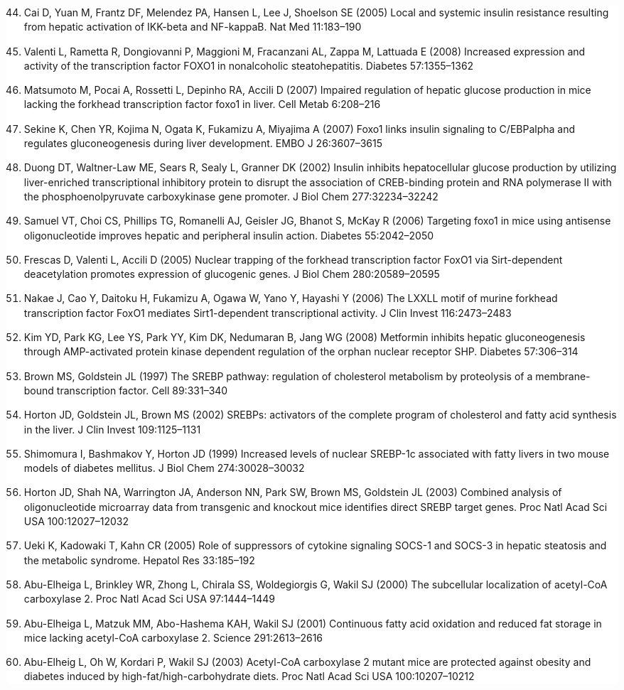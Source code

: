 44. Cai D, Yuan M, Frantz DF, Melendez PA, Hansen L, Lee J, Shoelson SE (2005) Local and systemic insulin resistance resulting from hepatic activation of IKK-beta and NF-kappaB. Nat Med 11:183–190

45. Valenti L, Rametta R, Dongiovanni P, Maggioni M, Fracanzani AL, Zappa M, Lattuada E (2008) Increased expression and activity of the transcription factor FOXO1 in nonalcoholic steatohepatitis. Diabetes 57:1355–1362

46. Matsumoto M, Pocai A, Rossetti L, Depinho RA, Accili D (2007) Impaired regulation of hepatic glucose production in mice lacking the forkhead transcription factor foxo1 in liver. Cell Metab 6:208–216

47. Sekine K, Chen YR, Kojima N, Ogata K, Fukamizu A, Miyajima A (2007) Foxo1 links insulin signaling to C/EBPalpha and regulates gluconeogenesis during liver development. EMBO J 26:3607–3615

48. Duong DT, Waltner-Law ME, Sears R, Sealy L, Granner DK (2002) Insulin inhibits hepatocellular glucose production by utilizing liver-enriched transcriptional inhibitory protein to disrupt the association of CREB-binding protein and RNA polymerase II with the phosphoenolpyruvate carboxykinase gene promoter. J Biol Chem 277:32234–32242

49. Samuel VT, Choi CS, Phillips TG, Romanelli AJ, Geisler JG, Bhanot S, McKay R (2006) Targeting foxo1 in mice using antisense oligonucleotide improves hepatic and peripheral insulin action. Diabetes 55:2042–2050

50. Frescas D, Valenti L, Accili D (2005) Nuclear trapping of the forkhead transcription factor FoxO1 via Sirt-dependent deacetylation promotes expression of glucogenic genes. J Biol Chem 280:20589–20595

51. Nakae J, Cao Y, Daitoku H, Fukamizu A, Ogawa W, Yano Y, Hayashi Y (2006) The LXXLL motif of murine forkhead transcription factor FoxO1 mediates Sirt1-dependent transcriptional activity. J Clin Invest 116:2473–2483

52. Kim YD, Park KG, Lee YS, Park YY, Kim DK, Nedumaran B, Jang WG (2008) Metformin inhibits hepatic gluconeogenesis through AMP-activated protein kinase dependent regulation of the orphan nuclear receptor SHP. Diabetes 57:306–314

53. Brown MS, Goldstein JL (1997) The SREBP pathway: regulation of cholesterol metabolism by proteolysis of a membrane-bound transcription factor. Cell 89:331–340

54. Horton JD, Goldstein JL, Brown MS (2002) SREBPs: activators of the complete program of cholesterol and fatty acid synthesis in the liver. J Clin Invest 109:1125–1131

55. Shimomura I, Bashmakov Y, Horton JD (1999) Increased levels of nuclear SREBP-1c associated with fatty livers in two mouse models of diabetes mellitus. J Biol Chem 274:30028–30032

56. Horton JD, Shah NA, Warrington JA, Anderson NN, Park SW, Brown MS, Goldstein JL (2003) Combined analysis of oligonucleotide microarray data from transgenic and knockout mice identifies direct SREBP target genes. Proc Natl Acad Sci USA 100:12027–12032

57. Ueki K, Kadowaki T, Kahn CR (2005) Role of suppressors of cytokine signaling SOCS-1 and SOCS-3 in hepatic steatosis and the metabolic syndrome. Hepatol Res 33:185–192

58. Abu-Elheiga L, Brinkley WR, Zhong L, Chirala SS, Woldegiorgis G, Wakil SJ (2000) The subcellular localization of acetyl-CoA carboxylase 2. Proc Natl Acad Sci USA 97:1444–1449

59. Abu-Elheiga L, Matzuk MM, Abo-Hashema KAH, Wakil SJ (2001) Continuous fatty acid oxidation and reduced fat storage in mice lacking acetyl-CoA carboxylase 2. Science 291:2613–2616

60. Abu-Elheig L, Oh W, Kordari P, Wakil SJ (2003) Acetyl-CoA carboxylase 2 mutant mice are protected against obesity and diabetes induced by high-fat/high-carbohydrate diets. Proc Natl Acad Sci USA 100:10207–10212
